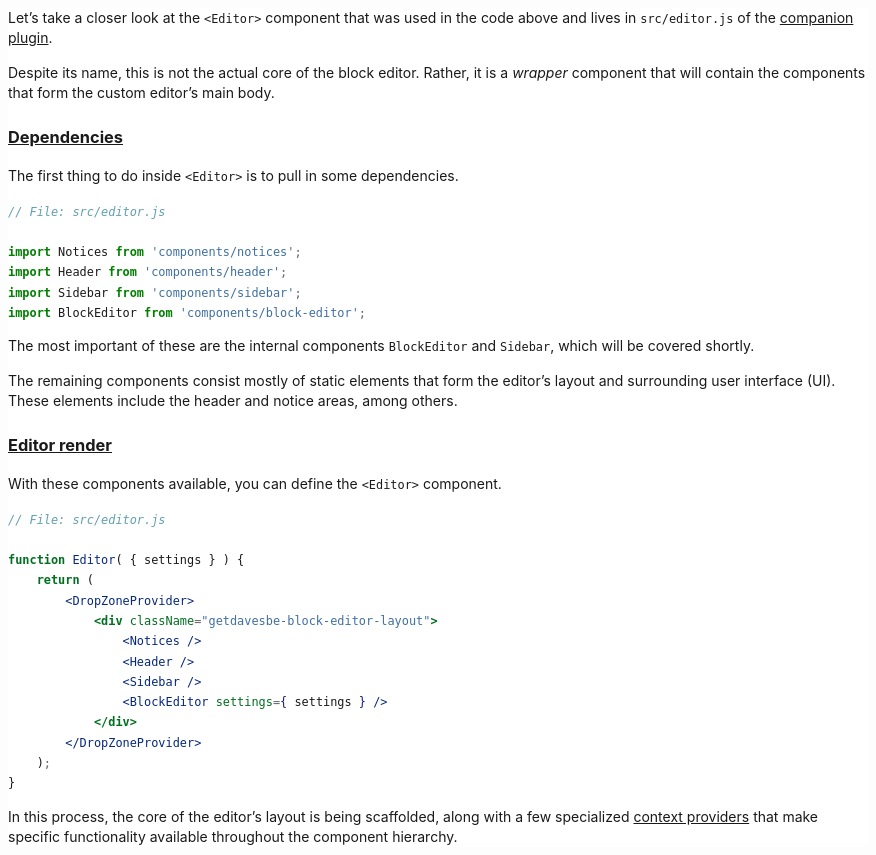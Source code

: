 Let’s take a closer look at the `<Editor>` component that was used in the code above and lives in `src/editor.js` of the [companion plugin](https://github.com/getdave/standalone-block-editor).

Despite its name, this is not the actual core of the block editor. Rather, it is a _wrapper_ component that will contain the components that form the custom editor’s main body.

### [Dependencies](https://developer.wordpress.org/block-editor/how-to-guides/platform/custom-block-editor/\#dependencies)

The first thing to do inside `<Editor>` is to pull in some dependencies.

```jsx
// File: src/editor.js

import Notices from 'components/notices';
import Header from 'components/header';
import Sidebar from 'components/sidebar';
import BlockEditor from 'components/block-editor';

```

The most important of these are the internal components `BlockEditor` and `Sidebar`, which will be covered shortly.

The remaining components consist mostly of static elements that form the editor’s layout and surrounding user interface (UI). These elements include the header and notice areas, among others.

### [Editor render](https://developer.wordpress.org/block-editor/how-to-guides/platform/custom-block-editor/\#editor-render)

With these components available, you can define the `<Editor>` component.

```jsx
// File: src/editor.js

function Editor( { settings } ) {
    return (
        <DropZoneProvider>
            <div className="getdavesbe-block-editor-layout">
                <Notices />
                <Header />
                <Sidebar />
                <BlockEditor settings={ settings } />
            </div>
        </DropZoneProvider>
    );
}

```

In this process, the core of the editor’s layout is being scaffolded, along with a few specialized [context providers](https://react.dev/reference/react/createContext#provider) that make specific functionality available throughout the component hierarchy.
